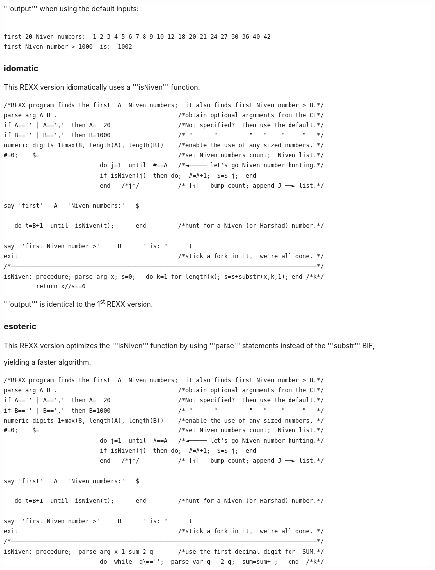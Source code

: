 '''output'''   when using the default inputs:

```txt

first 20 Niven numbers:  1 2 3 4 5 6 7 8 9 10 12 18 20 21 24 27 30 36 40 42
first Niven number > 1000  is:  1002

```



### idomatic

This REXX version idiomatically uses a   '''isNiven'''   function.

```rexx
/*REXX program finds the first  A  Niven numbers;  it also finds first Niven number > B.*/
parse arg A B .                                  /*obtain optional arguments from the CL*/
if A=='' | A==','  then A=  20                   /*Not specified?  Then use the default.*/
if B=='' | B==','  then B=1000                   /* "      "         "   "    "     "   */
numeric digits 1+max(8, length(A), length(B))    /*enable the use of any sized numbers. */
#=0;    $=                                       /*set Niven numbers count;  Niven list.*/
                           do j=1  until  #==A   /*◄───── let's go Niven number hunting.*/
                           if isNiven(j)  then do;  #=#+1;  $=$ j;  end
                           end   /*j*/           /* [↑]   bump count; append J ──► list.*/

say 'first'   A   'Niven numbers:'   $

   do t=B+1  until  isNiven(t);      end         /*hunt for a Niven (or Harshad) number.*/

say  'first Niven number >'     B      " is: "      t
exit                                             /*stick a fork in it,  we're all done. */
/*──────────────────────────────────────────────────────────────────────────────────────*/
isNiven: procedure; parse arg x; s=0;   do k=1 for length(x); s=s+substr(x,k,1); end /*k*/
         return x//s==0
```

'''output'''   is identical to the 1<sup>st</sup> REXX version.




### esoteric

This REXX version optimizes the   '''isNiven'''   function by using   '''parse'''   statements instead of the   '''substr'''   BIF,

yielding a faster algorithm.

```rexx
/*REXX program finds the first  A  Niven numbers;  it also finds first Niven number > B.*/
parse arg A B .                                  /*obtain optional arguments from the CL*/
if A=='' | A==','  then A=  20                   /*Not specified?  Then use the default.*/
if B=='' | B==','  then B=1000                   /* "      "         "   "    "     "   */
numeric digits 1+max(8, length(A), length(B))    /*enable the use of any sized numbers. */
#=0;    $=                                       /*set Niven numbers count;  Niven list.*/
                           do j=1  until  #==A   /*◄───── let's go Niven number hunting.*/
                           if isNiven(j)  then do;  #=#+1;  $=$ j;  end
                           end   /*j*/           /* [↑]   bump count; append J ──► list.*/

say 'first'   A   'Niven numbers:'   $

   do t=B+1  until  isNiven(t);      end         /*hunt for a Niven (or Harshad) number.*/

say  'first Niven number >'     B      " is: "      t
exit                                             /*stick a fork in it,  we're all done. */
/*──────────────────────────────────────────────────────────────────────────────────────*/
isNiven: procedure;  parse arg x 1 sum 2 q       /*use the first decimal digit for  SUM.*/
                           do  while  q\=='';  parse var q _ 2 q;  sum=sum+_;   end  /*k*/
```